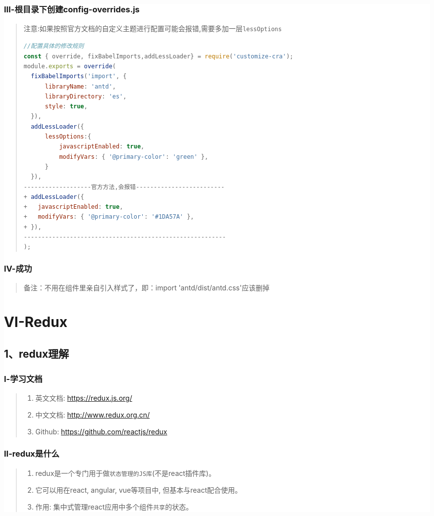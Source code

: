 ### Ⅲ-根目录下创建config-overrides.js

>注意:如果按照官方文档的自定义主题进行配置可能会报错,需要多加一层`lessOptions`
>
>```js
>//配置具体的修改规则
>const { override, fixBabelImports,addLessLoader} = require('customize-cra');
>module.exports = override(
>	fixBabelImports('import', {
>		libraryName: 'antd',
>		libraryDirectory: 'es',
>		style: true,
>	}),
>	addLessLoader({
>		lessOptions:{
>			javascriptEnabled: true,
>			modifyVars: { '@primary-color': 'green' },
>		}
>	}),
>-------------------官方方法,会报错-------------------------    
>+ addLessLoader({
>+   javascriptEnabled: true,
>+   modifyVars: { '@primary-color': '#1DA57A' },
>+ }),
>---------------------------------------------------------   
>);
>```

### Ⅳ-成功

> 备注：不用在组件里亲自引入样式了，即：import 'antd/dist/antd.css'应该删掉

# Ⅵ-Redux

## 1、redux理解

### Ⅰ-学习文档

>1. 英文文档: https://redux.js.org/
>
>2. 中文文档: http://www.redux.org.cn/
>
>3. Github: https://github.com/reactjs/redux

### Ⅱ-redux是什么

>1. redux是一个专门用于做`状态管理的JS库`(不是react插件库)。
>
>2. 它可以用在react, angular, vue等项目中, 但基本与react配合使用。
>
>3. 作用: 集中式管理react应用中多个组件`共享`的状态。

